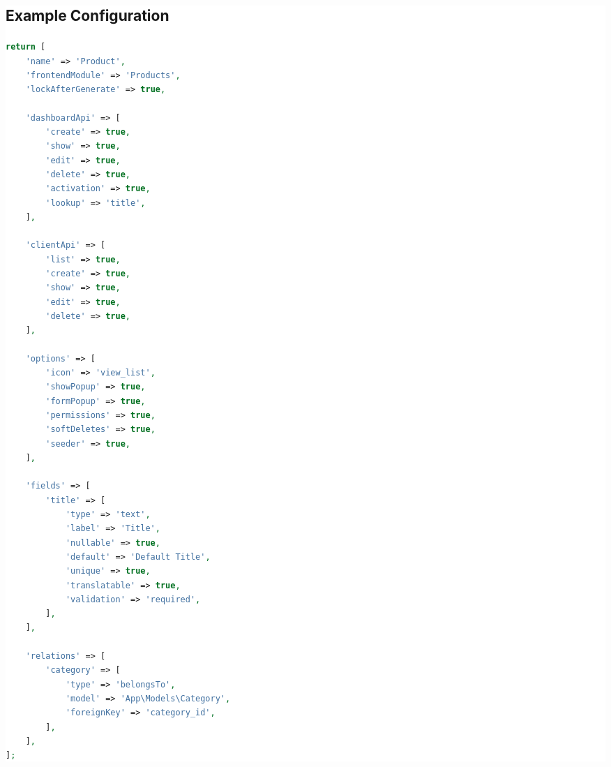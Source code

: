 
## Example Configuration

```php
return [
    'name' => 'Product',
    'frontendModule' => 'Products',
    'lockAfterGenerate' => true,

    'dashboardApi' => [
        'create' => true,
        'show' => true,
        'edit' => true,
        'delete' => true,
        'activation' => true,
        'lookup' => 'title',
    ],

    'clientApi' => [
        'list' => true,
        'create' => true,
        'show' => true,
        'edit' => true,
        'delete' => true,
    ],

    'options' => [
        'icon' => 'view_list',
        'showPopup' => true,
        'formPopup' => true,
        'permissions' => true,
        'softDeletes' => true,
        'seeder' => true,
    ],

    'fields' => [
        'title' => [
            'type' => 'text',
            'label' => 'Title',
            'nullable' => true,
            'default' => 'Default Title',
            'unique' => true,
            'translatable' => true,
            'validation' => 'required',
        ],
    ],

    'relations' => [
        'category' => [
            'type' => 'belongsTo',
            'model' => 'App\Models\Category',
            'foreignKey' => 'category_id',
        ],
    ],
];
```
